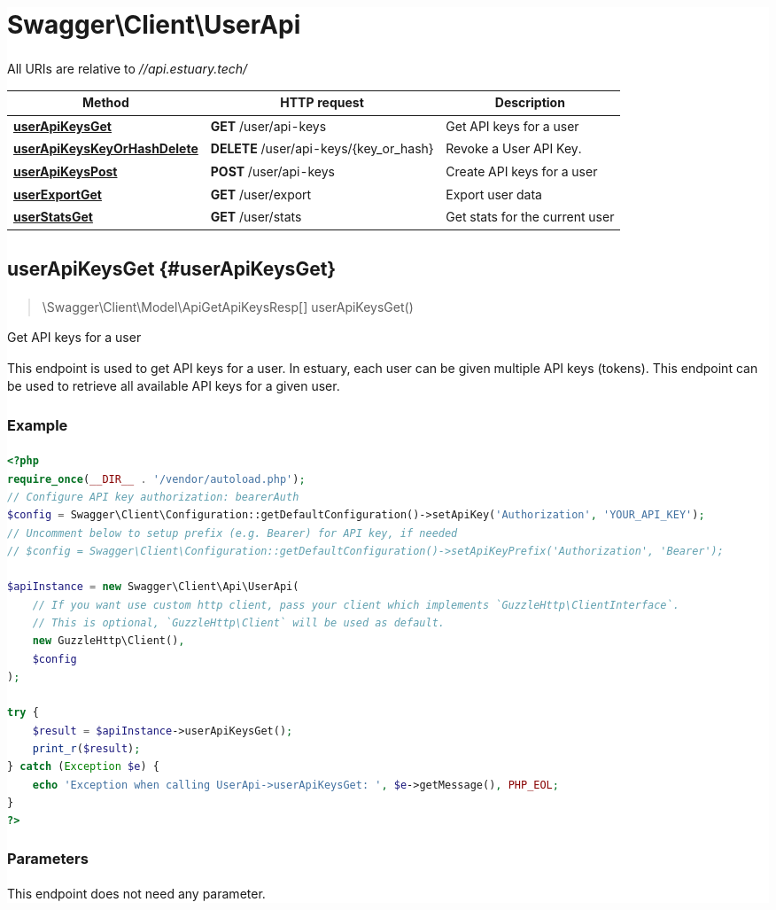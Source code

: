 # Swagger\Client\UserApi

All URIs are relative to *//api.estuary.tech/*

Method | HTTP request | Description
------------- | ------------- | -------------
[**userApiKeysGet**](UserApi.md#userapikeysget) | **GET** /user/api-keys | Get API keys for a user
[**userApiKeysKeyOrHashDelete**](UserApi.md#userapikeyskeyorhashdelete) | **DELETE** /user/api-keys/{key_or_hash} | Revoke a User API Key.
[**userApiKeysPost**](UserApi.md#userapikeyspost) | **POST** /user/api-keys | Create API keys for a user
[**userExportGet**](UserApi.md#userexportget) | **GET** /user/export | Export user data
[**userStatsGet**](UserApi.md#userstatsget) | **GET** /user/stats | Get stats for the current user

## **userApiKeysGet** {#userApiKeysGet}
> \Swagger\Client\Model\ApiGetApiKeysResp[] userApiKeysGet()

Get API keys for a user

This endpoint is used to get API keys for a user. In estuary, each user can be given multiple API keys (tokens). This endpoint can be used to retrieve all available API keys for a given user.

### Example
```php
<?php
require_once(__DIR__ . '/vendor/autoload.php');
// Configure API key authorization: bearerAuth
$config = Swagger\Client\Configuration::getDefaultConfiguration()->setApiKey('Authorization', 'YOUR_API_KEY');
// Uncomment below to setup prefix (e.g. Bearer) for API key, if needed
// $config = Swagger\Client\Configuration::getDefaultConfiguration()->setApiKeyPrefix('Authorization', 'Bearer');

$apiInstance = new Swagger\Client\Api\UserApi(
    // If you want use custom http client, pass your client which implements `GuzzleHttp\ClientInterface`.
    // This is optional, `GuzzleHttp\Client` will be used as default.
    new GuzzleHttp\Client(),
    $config
);

try {
    $result = $apiInstance->userApiKeysGet();
    print_r($result);
} catch (Exception $e) {
    echo 'Exception when calling UserApi->userApiKeysGet: ', $e->getMessage(), PHP_EOL;
}
?>
```

### Parameters
This endpoint does not need any parameter.
